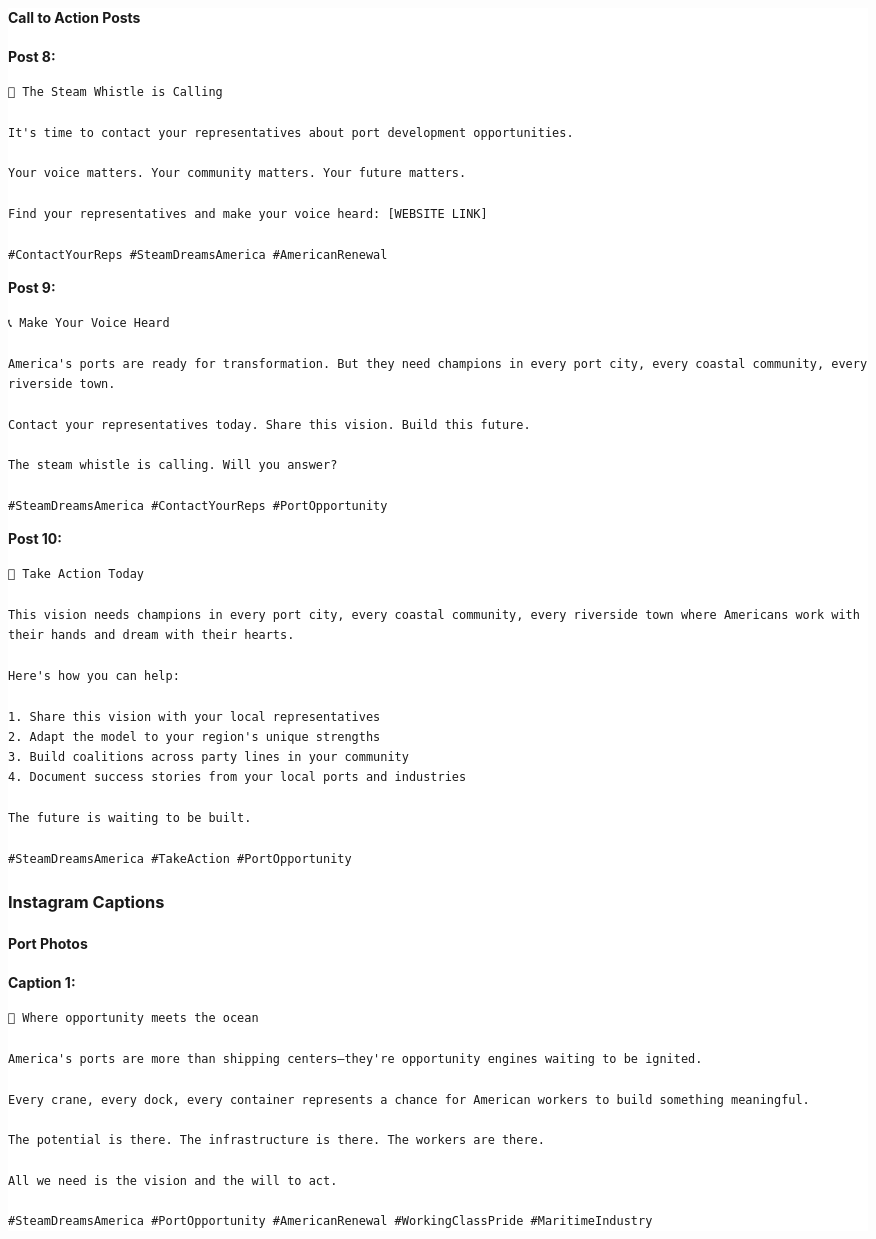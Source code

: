 #### **Call to Action Posts**

**Post 8:**
```
🚂 The Steam Whistle is Calling

It's time to contact your representatives about port development opportunities.

Your voice matters. Your community matters. Your future matters.

Find your representatives and make your voice heard: [WEBSITE LINK]

#ContactYourReps #SteamDreamsAmerica #AmericanRenewal
```

**Post 9:**
```
📞 Make Your Voice Heard

America's ports are ready for transformation. But they need champions in every port city, every coastal community, every riverside town.

Contact your representatives today. Share this vision. Build this future.

The steam whistle is calling. Will you answer?

#SteamDreamsAmerica #ContactYourReps #PortOpportunity
```

**Post 10:**
```
🎯 Take Action Today

This vision needs champions in every port city, every coastal community, every riverside town where Americans work with their hands and dream with their hearts.

Here's how you can help:

1. Share this vision with your local representatives
2. Adapt the model to your region's unique strengths
3. Build coalitions across party lines in your community
4. Document success stories from your local ports and industries

The future is waiting to be built.

#SteamDreamsAmerica #TakeAction #PortOpportunity
```

### **Instagram Captions**

#### **Port Photos**

**Caption 1:**
```
🌊 Where opportunity meets the ocean

America's ports are more than shipping centers—they're opportunity engines waiting to be ignited.

Every crane, every dock, every container represents a chance for American workers to build something meaningful.

The potential is there. The infrastructure is there. The workers are there.

All we need is the vision and the will to act.

#SteamDreamsAmerica #PortOpportunity #AmericanRenewal #WorkingClassPride #MaritimeIndustry
```